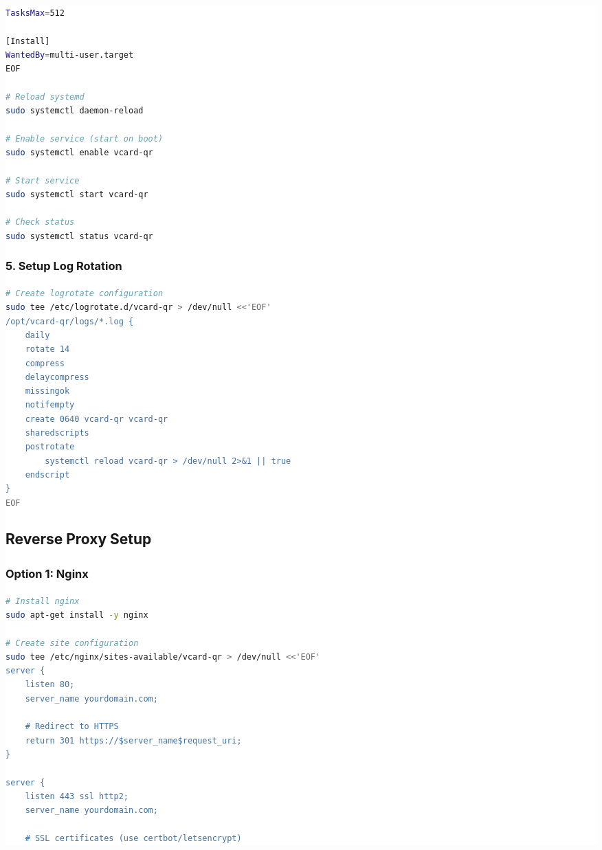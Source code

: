 ```bash
TasksMax=512

[Install]
WantedBy=multi-user.target
EOF

# Reload systemd
sudo systemctl daemon-reload

# Enable service (start on boot)
sudo systemctl enable vcard-qr

# Start service
sudo systemctl start vcard-qr

# Check status
sudo systemctl status vcard-qr
```

### 5. Setup Log Rotation

```bash
# Create logrotate configuration
sudo tee /etc/logrotate.d/vcard-qr > /dev/null <<'EOF'
/opt/vcard-qr/logs/*.log {
    daily
    rotate 14
    compress
    delaycompress
    missingok
    notifempty
    create 0640 vcard-qr vcard-qr
    sharedscripts
    postrotate
        systemctl reload vcard-qr > /dev/null 2>&1 || true
    endscript
}
EOF
```

## Reverse Proxy Setup

### Option 1: Nginx

```bash
# Install nginx
sudo apt-get install -y nginx

# Create site configuration
sudo tee /etc/nginx/sites-available/vcard-qr > /dev/null <<'EOF'
server {
    listen 80;
    server_name yourdomain.com;

    # Redirect to HTTPS
    return 301 https://$server_name$request_uri;
}

server {
    listen 443 ssl http2;
    server_name yourdomain.com;

    # SSL certificates (use certbot/letsencrypt)
```